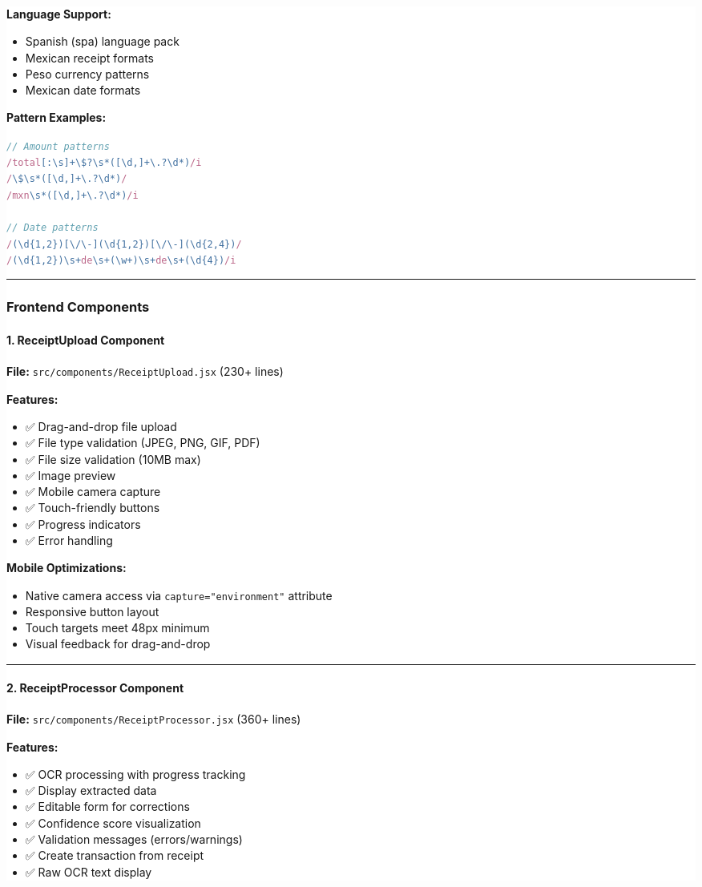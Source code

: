 **Language Support:**
- Spanish (spa) language pack
- Mexican receipt formats
- Peso currency patterns
- Mexican date formats

**Pattern Examples:**
```javascript
// Amount patterns
/total[:\s]+\$?\s*([\d,]+\.?\d*)/i
/\$\s*([\d,]+\.?\d*)/
/mxn\s*([\d,]+\.?\d*)/i

// Date patterns
/(\d{1,2})[\/\-](\d{1,2})[\/\-](\d{2,4})/
/(\d{1,2})\s+de\s+(\w+)\s+de\s+(\d{4})/i
```

---

### Frontend Components

#### 1. ReceiptUpload Component

**File:** `src/components/ReceiptUpload.jsx` (230+ lines)

**Features:**
- ✅ Drag-and-drop file upload
- ✅ File type validation (JPEG, PNG, GIF, PDF)
- ✅ File size validation (10MB max)
- ✅ Image preview
- ✅ Mobile camera capture
- ✅ Touch-friendly buttons
- ✅ Progress indicators
- ✅ Error handling

**Mobile Optimizations:**
- Native camera access via `capture="environment"` attribute
- Responsive button layout
- Touch targets meet 48px minimum
- Visual feedback for drag-and-drop

---

#### 2. ReceiptProcessor Component

**File:** `src/components/ReceiptProcessor.jsx` (360+ lines)

**Features:**
- ✅ OCR processing with progress tracking
- ✅ Display extracted data
- ✅ Editable form for corrections
- ✅ Confidence score visualization
- ✅ Validation messages (errors/warnings)
- ✅ Create transaction from receipt
- ✅ Raw OCR text display

